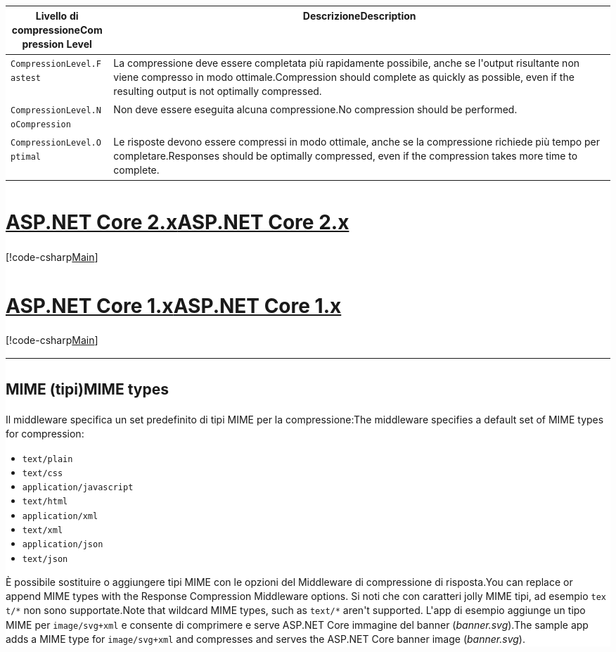 | <span data-ttu-id="b4b44-200">Livello di compressione</span><span class="sxs-lookup"><span data-stu-id="b4b44-200">Compression Level</span></span>                | <span data-ttu-id="b4b44-201">Descrizione</span><span class="sxs-lookup"><span data-stu-id="b4b44-201">Description</span></span>                                                                                                   |
| -------------------------------- | ------------------------------------------------------------------------------------------------------------- |
| `CompressionLevel.Fastest`       | <span data-ttu-id="b4b44-202">La compressione deve essere completata più rapidamente possibile, anche se l'output risultante non viene compresso in modo ottimale.</span><span class="sxs-lookup"><span data-stu-id="b4b44-202">Compression should complete as quickly as possible, even if the resulting output is not optimally compressed.</span></span> |
| `CompressionLevel.NoCompression` | <span data-ttu-id="b4b44-203">Non deve essere eseguita alcuna compressione.</span><span class="sxs-lookup"><span data-stu-id="b4b44-203">No compression should be performed.</span></span>                                                                           |
| `CompressionLevel.Optimal`       | <span data-ttu-id="b4b44-204">Le risposte devono essere compressi in modo ottimale, anche se la compressione richiede più tempo per completare.</span><span class="sxs-lookup"><span data-stu-id="b4b44-204">Responses should be optimally compressed, even if the compression takes more time to complete.</span></span>                |


# <a name="aspnet-core-2xtabaspnetcore2x"></a>[<span data-ttu-id="b4b44-205">ASP.NET Core 2.x</span><span class="sxs-lookup"><span data-stu-id="b4b44-205">ASP.NET Core 2.x</span></span>](#tab/aspnetcore2x)

[!code-csharp[Main](response-compression/samples/2.x/Program.cs?name=snippet1&highlight=3,8-11)]

# <a name="aspnet-core-1xtabaspnetcore1x"></a>[<span data-ttu-id="b4b44-206">ASP.NET Core 1.x</span><span class="sxs-lookup"><span data-stu-id="b4b44-206">ASP.NET Core 1.x</span></span>](#tab/aspnetcore1x)

[!code-csharp[Main](response-compression/samples/1.x/Startup.cs?name=snippet2&highlight=5,10-13)]

---

## <a name="mime-types"></a><span data-ttu-id="b4b44-207">MIME (tipi)</span><span class="sxs-lookup"><span data-stu-id="b4b44-207">MIME types</span></span>
<span data-ttu-id="b4b44-208">Il middleware specifica un set predefinito di tipi MIME per la compressione:</span><span class="sxs-lookup"><span data-stu-id="b4b44-208">The middleware specifies a default set of MIME types for compression:</span></span>
* `text/plain`
* `text/css`
* `application/javascript`
* `text/html`
* `application/xml`
* `text/xml`
* `application/json`
* `text/json`

<span data-ttu-id="b4b44-209">È possibile sostituire o aggiungere tipi MIME con le opzioni del Middleware di compressione di risposta.</span><span class="sxs-lookup"><span data-stu-id="b4b44-209">You can replace or append MIME types with the Response Compression Middleware options.</span></span> <span data-ttu-id="b4b44-210">Si noti che con caratteri jolly MIME tipi, ad esempio `text/*` non sono supportate.</span><span class="sxs-lookup"><span data-stu-id="b4b44-210">Note that wildcard MIME types, such as `text/*` aren't supported.</span></span> <span data-ttu-id="b4b44-211">L'app di esempio aggiunge un tipo MIME per `image/svg+xml` e consente di comprimere e serve ASP.NET Core immagine del banner (*banner.svg*).</span><span class="sxs-lookup"><span data-stu-id="b4b44-211">The sample app adds a MIME type for `image/svg+xml` and compresses and serves the ASP.NET Core banner image (*banner.svg*).</span></span>
